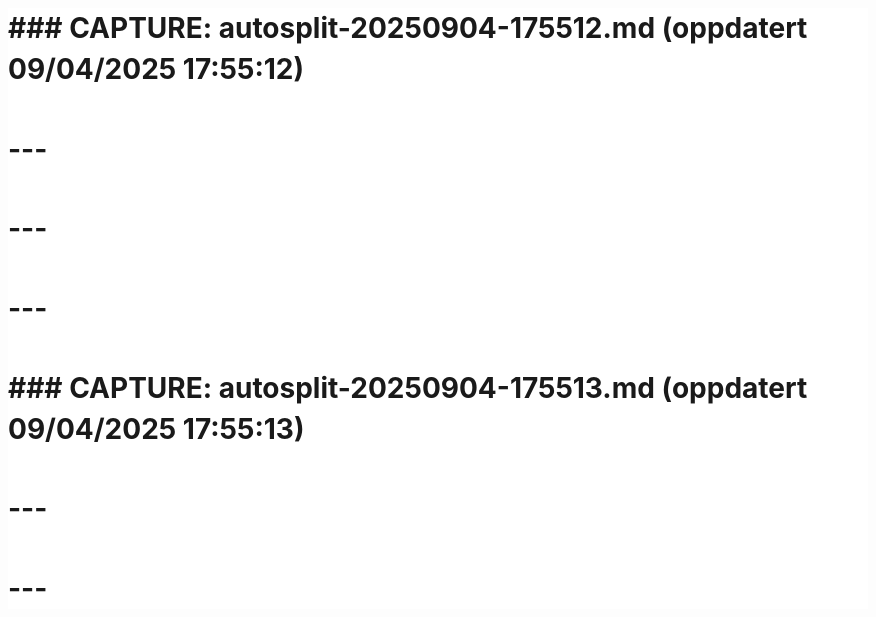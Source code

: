 #

#

#

#

#

# \### CAPTURE: autosplit-20250904-175512.md (oppdatert 09/04/2025 17:55:12)

# ---

#

#

# ---

#

#

#

# ---

#

#

#

#

#

# \### CAPTURE: autosplit-20250904-175513.md (oppdatert 09/04/2025 17:55:13)

# ---

#

#

# ---

#
